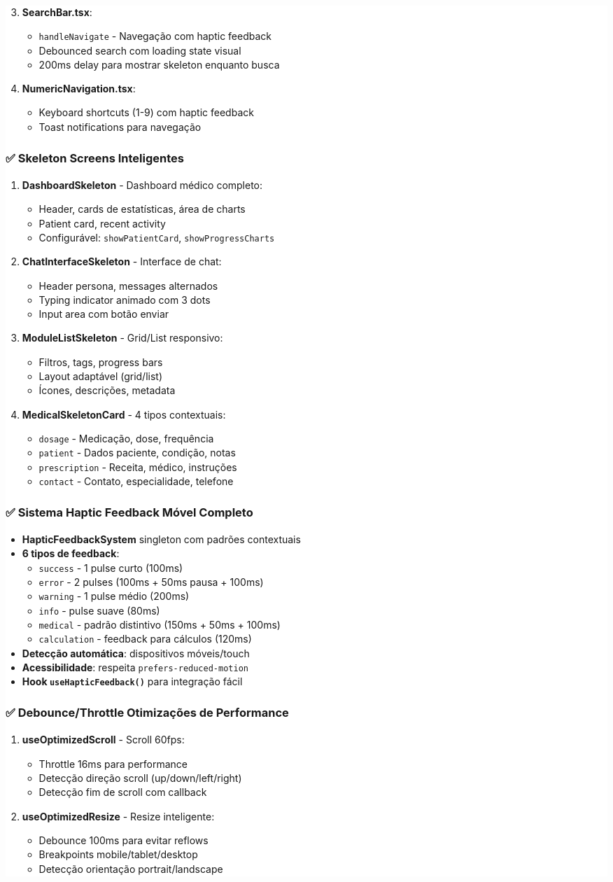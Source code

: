 3. **SearchBar.tsx**:
   - `handleNavigate` - Navegação com haptic feedback
   - Debounced search com loading state visual
   - 200ms delay para mostrar skeleton enquanto busca

4. **NumericNavigation.tsx**:
   - Keyboard shortcuts (1-9) com haptic feedback
   - Toast notifications para navegação

### ✅ **Skeleton Screens Inteligentes**
1. **DashboardSkeleton** - Dashboard médico completo:
   - Header, cards de estatísticas, área de charts
   - Patient card, recent activity
   - Configurável: `showPatientCard`, `showProgressCharts`

2. **ChatInterfaceSkeleton** - Interface de chat:
   - Header persona, messages alternados
   - Typing indicator animado com 3 dots
   - Input area com botão enviar

3. **ModuleListSkeleton** - Grid/List responsivo:
   - Filtros, tags, progress bars
   - Layout adaptável (grid/list)
   - Ícones, descrições, metadata

4. **MedicalSkeletonCard** - 4 tipos contextuais:
   - `dosage` - Medicação, dose, frequência
   - `patient` - Dados paciente, condição, notas
   - `prescription` - Receita, médico, instruções
   - `contact` - Contato, especialidade, telefone

### ✅ **Sistema Haptic Feedback Móvel Completo**
- **HapticFeedbackSystem** singleton com padrões contextuais
- **6 tipos de feedback**:
  - `success` - 1 pulse curto (100ms)
  - `error` - 2 pulses (100ms + 50ms pausa + 100ms)
  - `warning` - 1 pulse médio (200ms)
  - `info` - pulse suave (80ms)
  - `medical` - padrão distintivo (150ms + 50ms + 100ms)
  - `calculation` - feedback para cálculos (120ms)
- **Detecção automática**: dispositivos móveis/touch
- **Acessibilidade**: respeita `prefers-reduced-motion`
- **Hook `useHapticFeedback()`** para integração fácil

### ✅ **Debounce/Throttle Otimizações de Performance**
1. **useOptimizedScroll** - Scroll 60fps:
   - Throttle 16ms para performance
   - Detecção direção scroll (up/down/left/right)
   - Detecção fim de scroll com callback

2. **useOptimizedResize** - Resize inteligente:
   - Debounce 100ms para evitar reflows
   - Breakpoints mobile/tablet/desktop
   - Detecção orientação portrait/landscape
